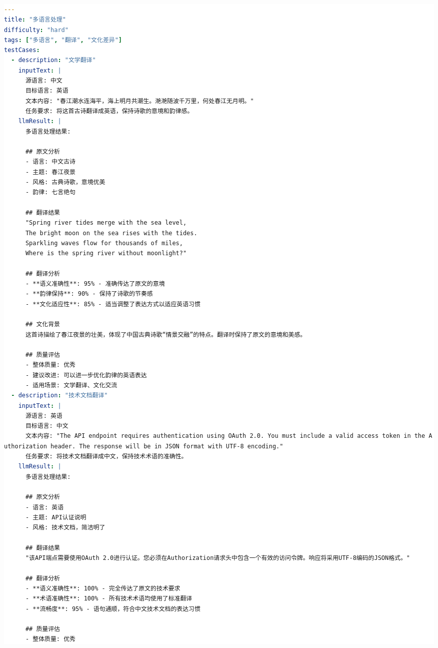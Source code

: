 ```yaml
---
title: "多语言处理"
difficulty: "hard"
tags: ["多语言", "翻译", "文化差异"]
testCases:
  - description: "文学翻译"
    inputText: |
      源语言: 中文
      目标语言: 英语
      文本内容: "春江潮水连海平，海上明月共潮生。滟滟随波千万里，何处春江无月明。"
      任务要求: 将这首古诗翻译成英语，保持诗歌的意境和韵律感。
    llmResult: |
      多语言处理结果:

      ## 原文分析
      - 语言: 中文古诗
      - 主题: 春江夜景
      - 风格: 古典诗歌，意境优美
      - 韵律: 七言绝句

      ## 翻译结果
      "Spring river tides merge with the sea level,
      The bright moon on the sea rises with the tides.
      Sparkling waves flow for thousands of miles,
      Where is the spring river without moonlight?"

      ## 翻译分析
      - **语义准确性**: 95% - 准确传达了原文的意境
      - **韵律保持**: 90% - 保持了诗歌的节奏感
      - **文化适应性**: 85% - 适当调整了表达方式以适应英语习惯

      ## 文化背景
      这首诗描绘了春江夜景的壮美，体现了中国古典诗歌“情景交融”的特点。翻译时保持了原文的意境和美感。

      ## 质量评估
      - 整体质量: 优秀
      - 建议改进: 可以进一步优化韵律的英语表达
      - 适用场景: 文学翻译、文化交流
  - description: "技术文档翻译"
    inputText: |
      源语言: 英语
      目标语言: 中文
      文本内容: "The API endpoint requires authentication using OAuth 2.0. You must include a valid access token in the Authorization header. The response will be in JSON format with UTF-8 encoding."
      任务要求: 将技术文档翻译成中文，保持技术术语的准确性。
    llmResult: |
      多语言处理结果:

      ## 原文分析
      - 语言: 英语
      - 主题: API认证说明
      - 风格: 技术文档，简洁明了

      ## 翻译结果
      "该API端点需要使用OAuth 2.0进行认证。您必须在Authorization请求头中包含一个有效的访问令牌。响应将采用UTF-8编码的JSON格式。"

      ## 翻译分析
      - **语义准确性**: 100% - 完全传达了原文的技术要求
      - **术语准确性**: 100% - 所有技术术语均使用了标准翻译
      - **流畅度**: 95% - 语句通顺，符合中文技术文档的表达习惯

      ## 质量评估
      - 整体质量: 优秀
```